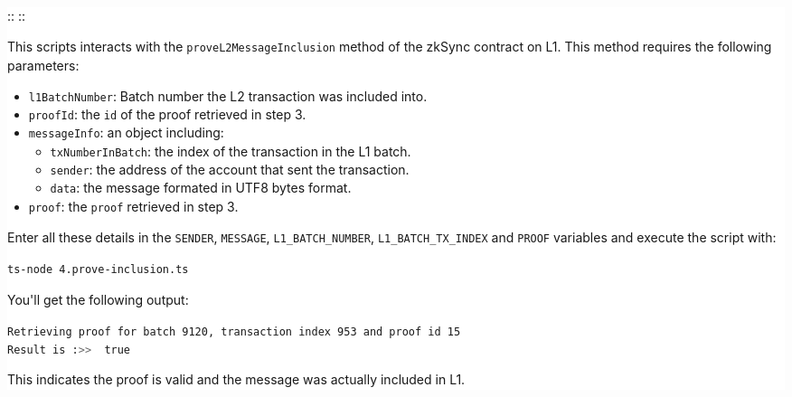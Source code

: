  ::
::

This scripts interacts with the `proveL2MessageInclusion` method of the zkSync contract on L1. This method requires the following parameters:

- `l1BatchNumber`: Batch number the L2 transaction was included into.
- `proofId`: the `id` of the proof retrieved in step 3.
- `messageInfo`: an object including:
  - `txNumberInBatch`: the index of the transaction in the L1 batch.
  - `sender`: the address of the account that sent the transaction.
  - `data`: the message formated in UTF8 bytes format.
- `proof`: the `proof` retrieved in step 3.

Enter all these details in the `SENDER`, `MESSAGE`, `L1_BATCH_NUMBER`, `L1_BATCH_TX_INDEX` and `PROOF` variables and execute the script with:

```bash
ts-node 4.prove-inclusion.ts
```

You'll get the following output:

```bash
Retrieving proof for batch 9120, transaction index 953 and proof id 15
Result is :>>  true
```

This indicates the proof is valid and the message was actually included in L1.
